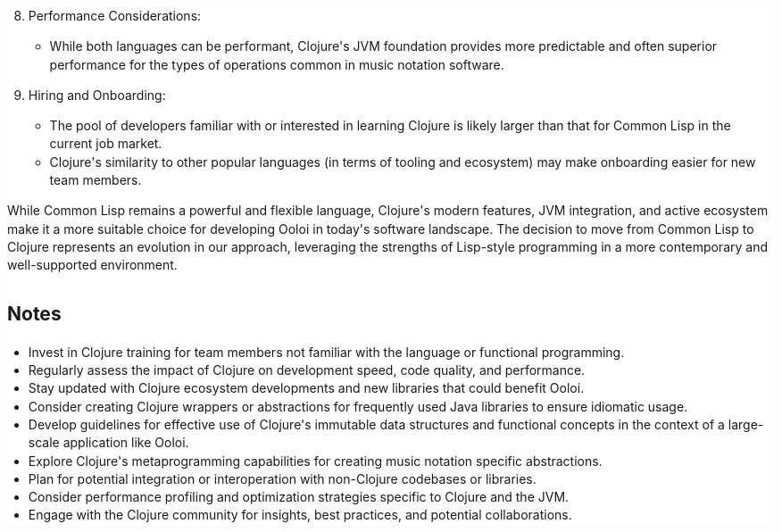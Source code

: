 8. Performance Considerations:
   - While both languages can be performant, Clojure's JVM foundation provides more predictable and often superior performance for the types of operations common in music notation software.

9. Hiring and Onboarding:
   - The pool of developers familiar with or interested in learning Clojure is likely larger than that for Common Lisp in the current job market.
   - Clojure's similarity to other popular languages (in terms of tooling and ecosystem) may make onboarding easier for new team members.

While Common Lisp remains a powerful and flexible language, Clojure's modern features, JVM integration, and active ecosystem make it a more suitable choice for developing Ooloi in today's software landscape. The decision to move from Common Lisp to Clojure represents an evolution in our approach, leveraging the strengths of Lisp-style programming in a more contemporary and well-supported environment.

## Notes

- Invest in Clojure training for team members not familiar with the language or functional programming.
- Regularly assess the impact of Clojure on development speed, code quality, and performance.
- Stay updated with Clojure ecosystem developments and new libraries that could benefit Ooloi.
- Consider creating Clojure wrappers or abstractions for frequently used Java libraries to ensure idiomatic usage.
- Develop guidelines for effective use of Clojure's immutable data structures and functional concepts in the context of a large-scale application like Ooloi.
- Explore Clojure's metaprogramming capabilities for creating music notation specific abstractions.
- Plan for potential integration or interoperation with non-Clojure codebases or libraries.
- Consider performance profiling and optimization strategies specific to Clojure and the JVM.
- Engage with the Clojure community for insights, best practices, and potential collaborations.
